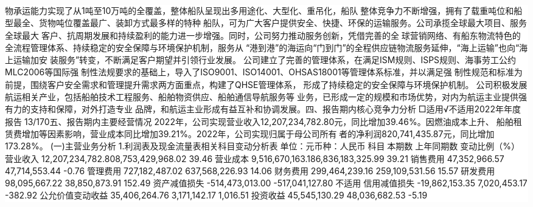 物承运能力实现了从1吨至10万吨的全覆盖，整体船队呈现出多用途化、大型化、重吊化，船队
整体竞争力不断增强，拥有了载重吨位和船型最全、货物吨位覆盖最广、装卸方式最多样的特种
船队，可为广大客户提供安全、快捷、环保的运输服务。公司承揽全球最大项目、服务全球最大
客户、抗周期发展和持续盈利的能力进一步增强。同时，公司努力推动服务创新，凭借完善的全
球营销网络、有船东物流特色的全流程管理体系、持续稳定的安全保障与环境保护机制，服务从
“港到港”的海运向“门到门”的全程供应链物流服务延伸，“海上运输”也向“海上运输加安
装服务”转变，不断满足客户期望并引领行业发展。
公司建立了完善的管理体系，在满足ISM规则、ISPS规则、海事劳工公约MLC2006等国际强
制性法规要求的基础上，导入了ISO9001、ISO14001、OHSAS18001等管理体系标准，并以满足强
制性规范和标准为前提，围绕客户安全需求和管理提升需求两方面重点，构建了QHSE管理体系，
形成了持续稳定的安全保障与环境保护机制。
公司积极发展航运相关产业，包括船舶技术工程服务、船舶物资供应、船舶通信导航服务等
业务，已形成一定的规模和市场优势，对内为航运主业提供强有力的支持和保障，对外打造专业
品牌，和航运主业形成有益互补和协调发展。四、报告期内核心竞争力分析
□适用√不适用2022年年度报告
13/170五、报告期内主要经营情况
2022年，公司实现营业收入12,207,234,782.80元，同比增加39.46%。因燃油成本上升、
船舶租赁费增加等因素影响，营业成本同比增加39.21%。2022年，公司实现归属于母公司所有
者的净利润820,741,435.87元，同比增加173.28%。
(一)主营业务分析
1.利润表及现金流量表相关科目变动分析表
单位：元币种：人民币
科目
本期数
上年同期数
变动比例（%）
营业收入
12,207,234,782.808,753,429,968.02
39.46
营业成本
9,516,670,163.186,836,183,325.99
39.21
销售费用
47,352,966.57
47,714,553.44
-0.76
管理费用
727,182,487.02
637,568,226.93
14.06
财务费用
299,464,239.16
259,109,531.56
15.57
研发费用
98,095,667.22
38,850,873.91
152.49
资产减值损失
-514,473,013.00
-517,041,127.80
不适用
信用减值损失
-19,862,153.35
7,020,453.17
-382.92
公允价值变动收益
35,406,264.76
3,171,142.17
1,016.51
投资收益
45,545,130.29
48,036,682.53
-5.19